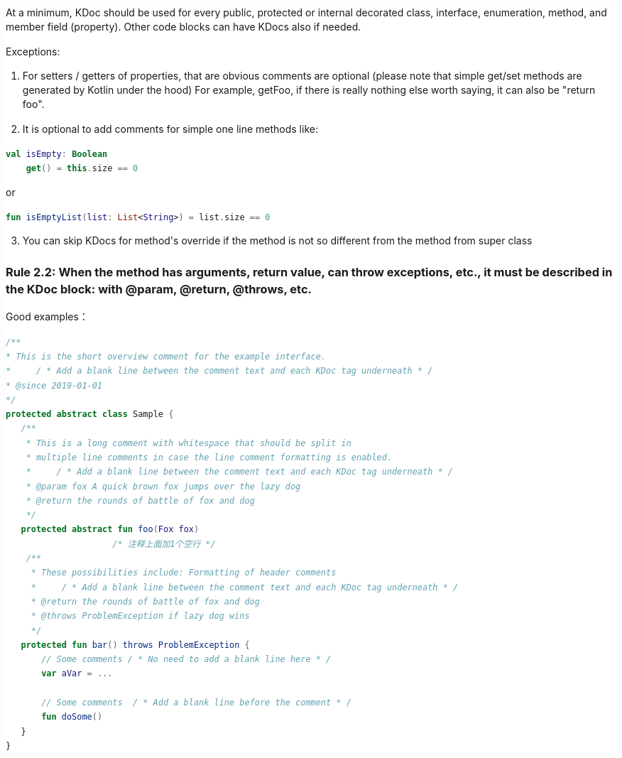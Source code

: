  At a minimum, KDoc should be used for every public, protected or internal decorated class, interface, enumeration, method, and member field (property).
 Other code blocks can have KDocs also if needed.

Exceptions:

1. For setters / getters of properties, that are obvious comments are optional (please note that simple get/set methods are generated by Kotlin under the hood)
   For example, getFoo, if there is really nothing else worth saying, it can also be "return foo".
   
2. It is optional to add comments for simple one line methods like:
```kotlin
val isEmpty: Boolean
    get() = this.size == 0
```

or

```kotlin
fun isEmptyList(list: List<String>) = list.size == 0
```

3. You can skip KDocs for method's override if the method is not so different from the method from super class

###  <a name="r2.2"></a>Rule 2.2: When the method has arguments, return value, can throw exceptions, etc., it must be described in the KDoc block: with @param, @return, @throws, etc.

Good examples：

 ```kotlin
/** 
 * This is the short overview comment for the example interface.
 *     / * Add a blank line between the comment text and each KDoc tag underneath * /
 * @since 2019-01-01
 */
 protected abstract class Sample {
    /**
     * This is a long comment with whitespace that should be split in 
     * multiple line comments in case the line comment formatting is enabled.
     *     / * Add a blank line between the comment text and each KDoc tag underneath * /
     * @param fox A quick brown fox jumps over the lazy dog
     * @return the rounds of battle of fox and dog 
     */
    protected abstract fun foo(Fox fox)
                      /* 注释上面加1个空行 */ 
     /**
      * These possibilities include: Formatting of header comments
      *     / * Add a blank line between the comment text and each KDoc tag underneath * /
      * @return the rounds of battle of fox and dog
      * @throws ProblemException if lazy dog wins
      */
    protected fun bar() throws ProblemException {
        // Some comments / * No need to add a blank line here * /   
        var aVar = ...

        // Some comments  / * Add a blank line before the comment * /   
        fun doSome()
    }
 }
 ```
